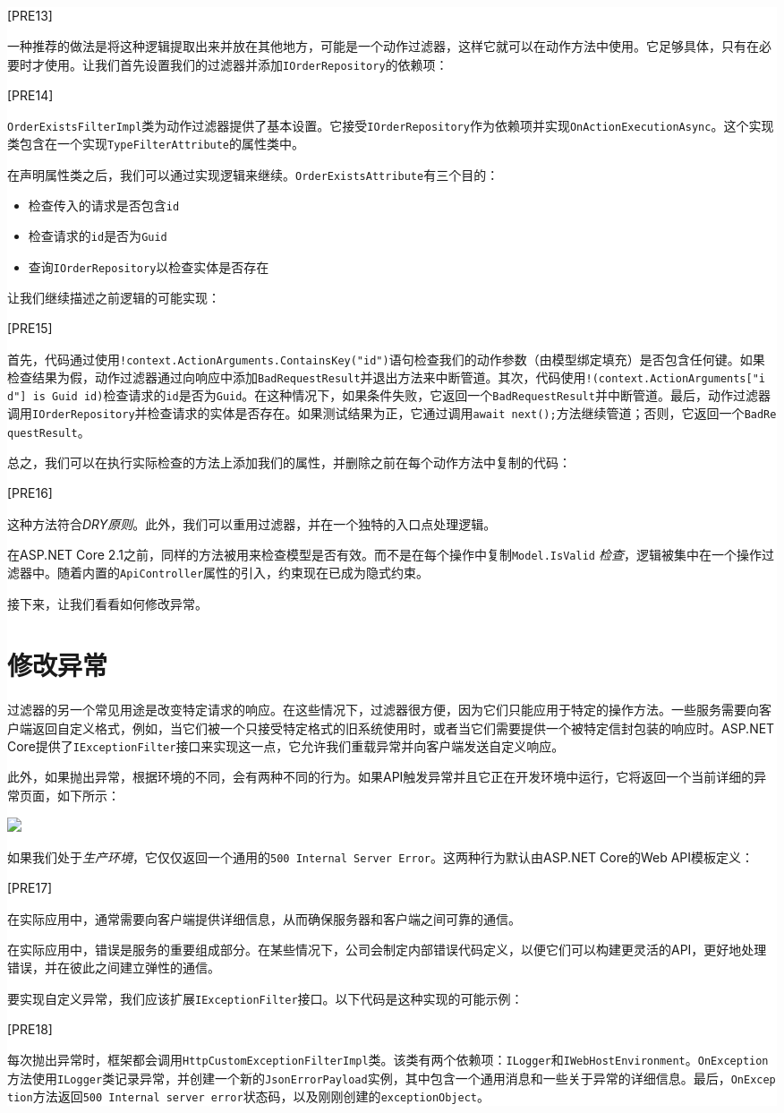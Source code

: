 [PRE13]

一种推荐的做法是将这种逻辑提取出来并放在其他地方，可能是一个动作过滤器，这样它就可以在动作方法中使用。它足够具体，只有在必要时才使用。让我们首先设置我们的过滤器并添加`IOrderRepository`的依赖项：

[PRE14]

`OrderExistsFilterImpl`类为动作过滤器提供了基本设置。它接受`IOrderRepository`作为依赖项并实现`OnActionExecutionAsync`。这个实现类包含在一个实现`TypeFilterAttribute`的属性类中。

在声明属性类之后，我们可以通过实现逻辑来继续。`OrderExistsAttribute`有三个目的：

+   检查传入的请求是否包含`id`

+   检查请求的`id`是否为`Guid`

+   查询`IOrderRepository`以检查实体是否存在

让我们继续描述之前逻辑的可能实现：

[PRE15]

首先，代码通过使用`!context.ActionArguments.ContainsKey("id")`语句检查我们的动作参数（由模型绑定填充）是否包含任何键。如果检查结果为假，动作过滤器通过向响应中添加`BadRequestResult`并退出方法来中断管道。其次，代码使用`!(context.ActionArguments["id"] is Guid id)`检查请求的`id`是否为`Guid`。在这种情况下，如果条件失败，它返回一个`BadRequestResult`并中断管道。最后，动作过滤器调用`IOrderRepository`并检查请求的实体是否存在。如果测试结果为正，它通过调用`await next();`方法继续管道；否则，它返回一个`BadRequestResult`。

总之，我们可以在执行实际检查的方法上添加我们的属性，并删除之前在每个动作方法中复制的代码：

[PRE16]

这种方法符合*DRY原则*。此外，我们可以重用过滤器，并在一个独特的入口点处理逻辑。

在ASP.NET Core 2.1之前，同样的方法被用来检查模型是否有效。而不是在每个操作中复制`Model.IsValid` *检查*，逻辑被集中在一个操作过滤器中。随着内置的`ApiController`属性的引入，约束现在已成为隐式约束。

接下来，让我们看看如何修改异常。

# 修改异常

过滤器的另一个常见用途是改变特定请求的响应。在这些情况下，过滤器很方便，因为它们只能应用于特定的操作方法。一些服务需要向客户端返回自定义格式，例如，当它们被一个只接受特定格式的旧系统使用时，或者当它们需要提供一个被特定信封包装的响应时。ASP.NET Core提供了`IExceptionFilter`接口来实现这一点，它允许我们重载异常并向客户端发送自定义响应。

此外，如果抛出异常，根据环境的不同，会有两种不同的行为。如果API触发异常并且它正在开发环境中运行，它将返回一个当前详细的异常页面，如下所示：

![](img/522af6fe-6a31-491b-a5d1-24e2db25c19d.png)

如果我们处于*生产环境*，它仅仅返回一个通用的`500 Internal Server Error`。这两种行为默认由ASP.NET Core的Web API模板定义：

[PRE17]

在实际应用中，通常需要向客户端提供详细信息，从而确保服务器和客户端之间可靠的通信。

在实际应用中，错误是服务的重要组成部分。在某些情况下，公司会制定内部错误代码定义，以便它们可以构建更灵活的API，更好地处理错误，并在彼此之间建立弹性的通信。

要实现自定义异常，我们应该扩展`IExceptionFilter`接口。以下代码是这种实现的可能示例：

[PRE18]

每次抛出异常时，框架都会调用`HttpCustomExceptionFilterImpl`类。该类有两个依赖项：`ILogger`和`IWebHostEnvironment`。`OnException`方法使用`ILogger`类记录异常，并创建一个新的`JsonErrorPayload`实例，其中包含一个通用消息和一些关于异常的详细信息。最后，`OnException`方法返回`500 Internal server error`状态码，以及刚刚创建的`exceptionObject`。
